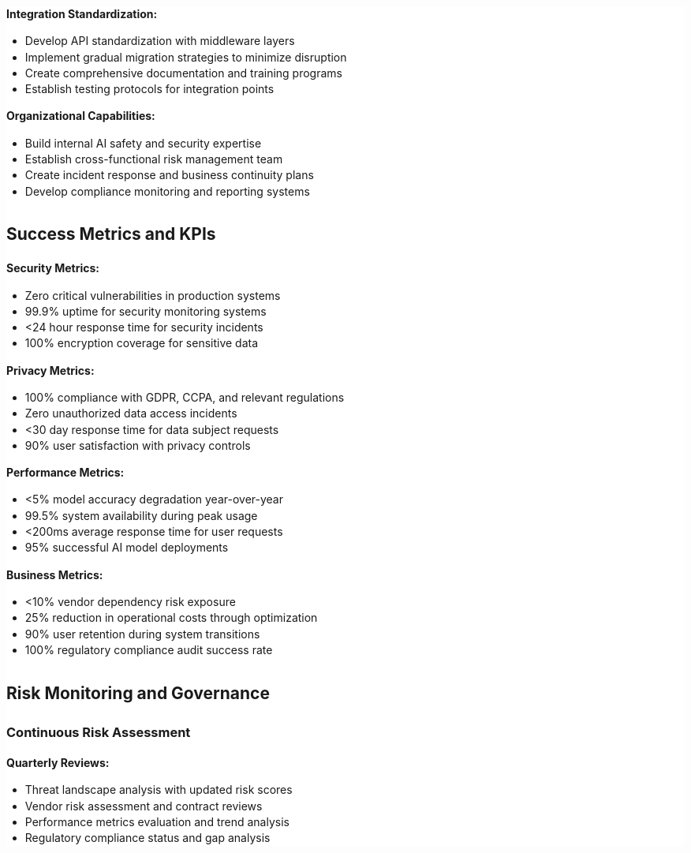 **Integration Standardization:**

- Develop API standardization with middleware layers
- Implement gradual migration strategies to minimize disruption
- Create comprehensive documentation and training programs
- Establish testing protocols for integration points

**Organizational Capabilities:**

- Build internal AI safety and security expertise
- Establish cross-functional risk management team
- Create incident response and business continuity plans
- Develop compliance monitoring and reporting systems


## Success Metrics and KPIs

**Security Metrics:**

- Zero critical vulnerabilities in production systems
- 99.9% uptime for security monitoring systems
- <24 hour response time for security incidents
- 100% encryption coverage for sensitive data

**Privacy Metrics:**

- 100% compliance with GDPR, CCPA, and relevant regulations
- Zero unauthorized data access incidents
- <30 day response time for data subject requests
- 90% user satisfaction with privacy controls

**Performance Metrics:**

- <5% model accuracy degradation year-over-year
- 99.5% system availability during peak usage
- <200ms average response time for user requests
- 95% successful AI model deployments

**Business Metrics:**

- <10% vendor dependency risk exposure
- 25% reduction in operational costs through optimization
- 90% user retention during system transitions
- 100% regulatory compliance audit success rate


## Risk Monitoring and Governance

### Continuous Risk Assessment

**Quarterly Reviews:**

- Threat landscape analysis with updated risk scores
- Vendor risk assessment and contract reviews
- Performance metrics evaluation and trend analysis
- Regulatory compliance status and gap analysis
